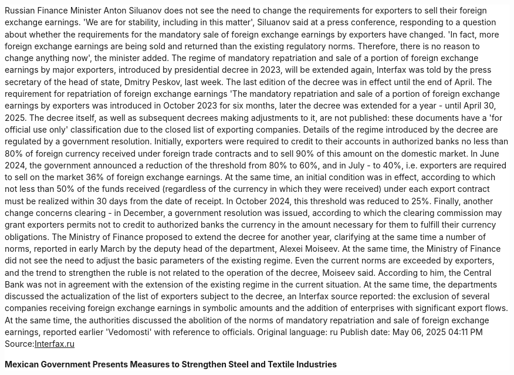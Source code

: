 Russian Finance Minister Anton Siluanov does not see the need to change the requirements for exporters to sell their foreign exchange earnings. 'We are for stability, including in this matter', Siluanov said at a press conference, responding to a question about whether the requirements for the mandatory sale of foreign exchange earnings by exporters have changed. 'In fact, more foreign exchange earnings are being sold and returned than the existing regulatory norms. Therefore, there is no reason to change anything now', the minister added. The regime of mandatory repatriation and sale of a portion of foreign exchange earnings by major exporters, introduced by presidential decree in 2023, will be extended again, Interfax was told by the press secretary of the head of state, Dmitry Peskov, last week. The last edition of the decree was in effect until the end of April. The requirement for repatriation of foreign exchange earnings 'The mandatory repatriation and sale of a portion of foreign exchange earnings by exporters was introduced in October 2023 for six months, later the decree was extended for a year - until April 30, 2025. The decree itself, as well as subsequent decrees making adjustments to it, are not published: these documents have a 'for official use only' classification due to the closed list of exporting companies. Details of the regime introduced by the decree are regulated by a government resolution. Initially, exporters were required to credit to their accounts in authorized banks no less than 80% of foreign currency received under foreign trade contracts and to sell 90% of this amount on the domestic market. In June 2024, the government announced a reduction of the threshold from 80% to 60%, and in July - to 40%, i.e. exporters are required to sell on the market 36% of foreign exchange earnings. At the same time, an initial condition was in effect, according to which not less than 50% of the funds received (regardless of the currency in which they were received) under each export contract must be realized within 30 days from the date of receipt. In October 2024, this threshold was reduced to 25%. Finally, another change concerns clearing - in December, a government resolution was issued, according to which the clearing commission may grant exporters permits not to credit to authorized banks the currency in the amount necessary for them to fulfill their currency obligations. The Ministry of Finance proposed to extend the decree for another year, clarifying at the same time a number of norms, reported in early March by the deputy head of the department, Alexei Moiseev. At the same time, the Ministry of Finance did not see the need to adjust the basic parameters of the existing regime. Even the current norms are exceeded by exporters, and the trend to strengthen the ruble is not related to the operation of the decree, Moiseev said. According to him, the Central Bank was not in agreement with the extension of the existing regime in the current situation. At the same time, the departments discussed the actualization of the list of exporters subject to the decree, an Interfax source reported: the exclusion of several companies receiving foreign exchange earnings in symbolic amounts and the addition of enterprises with significant export flows. At the same time, the authorities discussed the abolition of the norms of mandatory repatriation and sale of foreign exchange earnings, reported earlier 'Vedomosti' with reference to officials. 
Original language: ru
Publish date: May 06, 2025 04:11 PM
Source:[Interfax.ru](https://www.interfax.ru/business/1024372)

**Mexican Government Presents Measures to Strengthen Steel and Textile Industries**